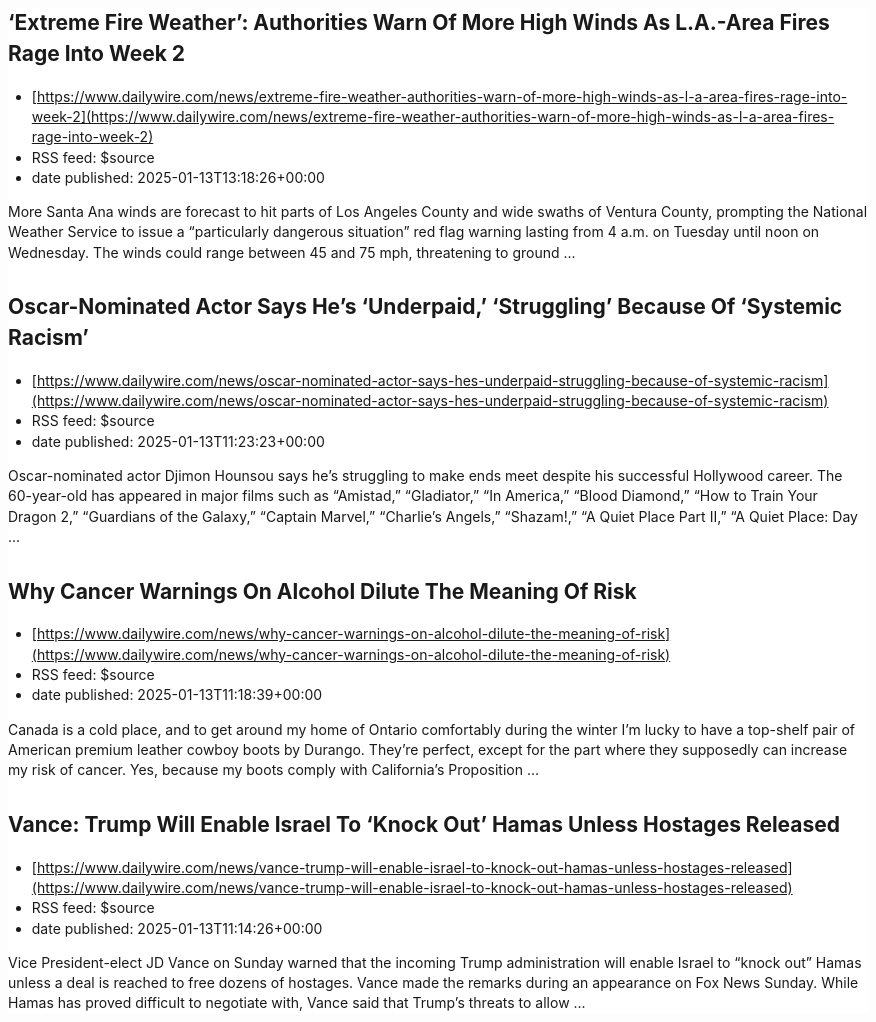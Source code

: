 ## ‘Extreme Fire Weather’: Authorities Warn Of More High Winds As L.A.-Area Fires Rage Into Week 2
 - [https://www.dailywire.com/news/extreme-fire-weather-authorities-warn-of-more-high-winds-as-l-a-area-fires-rage-into-week-2](https://www.dailywire.com/news/extreme-fire-weather-authorities-warn-of-more-high-winds-as-l-a-area-fires-rage-into-week-2)
 - RSS feed: $source
 - date published: 2025-01-13T13:18:26+00:00

More Santa Ana winds are forecast to hit parts of Los Angeles County and wide swaths of Ventura County, prompting the National Weather Service to issue a &#8220;particularly dangerous situation&#8221; red flag warning lasting from 4 a.m. on Tuesday until noon on Wednesday. The winds could range between 45 and 75 mph, threatening to ground ...

## Oscar-Nominated Actor Says He’s ‘Underpaid,’ ‘Struggling’ Because Of ‘Systemic Racism’
 - [https://www.dailywire.com/news/oscar-nominated-actor-says-hes-underpaid-struggling-because-of-systemic-racism](https://www.dailywire.com/news/oscar-nominated-actor-says-hes-underpaid-struggling-because-of-systemic-racism)
 - RSS feed: $source
 - date published: 2025-01-13T11:23:23+00:00

Oscar-nominated actor Djimon Hounsou says he’s struggling to make ends meet despite his successful Hollywood career. The 60-year-old has appeared in major films such as “Amistad,” “Gladiator,” “In America,” “Blood Diamond,” “How to Train Your Dragon 2,” “Guardians of the Galaxy,” “Captain Marvel,” “Charlie’s Angels,” “Shazam!,” “A Quiet Place Part II,” “A Quiet Place: Day ...

## Why Cancer Warnings On Alcohol Dilute The Meaning Of Risk
 - [https://www.dailywire.com/news/why-cancer-warnings-on-alcohol-dilute-the-meaning-of-risk](https://www.dailywire.com/news/why-cancer-warnings-on-alcohol-dilute-the-meaning-of-risk)
 - RSS feed: $source
 - date published: 2025-01-13T11:18:39+00:00

Canada is a cold place, and to get around my home of Ontario comfortably during the winter I’m lucky to have a top-shelf pair of American premium leather cowboy boots by Durango. They’re perfect, except for the part where they supposedly can increase my risk of cancer. Yes, because my boots comply with California’s Proposition ...

## Vance: Trump Will Enable Israel To ‘Knock Out’ Hamas Unless Hostages Released
 - [https://www.dailywire.com/news/vance-trump-will-enable-israel-to-knock-out-hamas-unless-hostages-released](https://www.dailywire.com/news/vance-trump-will-enable-israel-to-knock-out-hamas-unless-hostages-released)
 - RSS feed: $source
 - date published: 2025-01-13T11:14:26+00:00

Vice President-elect JD Vance on Sunday warned that the incoming Trump administration will enable Israel to “knock out” Hamas unless a deal is reached to free dozens of hostages. Vance made the remarks during an appearance on Fox News Sunday. While Hamas has proved difficult to negotiate with, Vance said that Trump’s threats to allow ...
